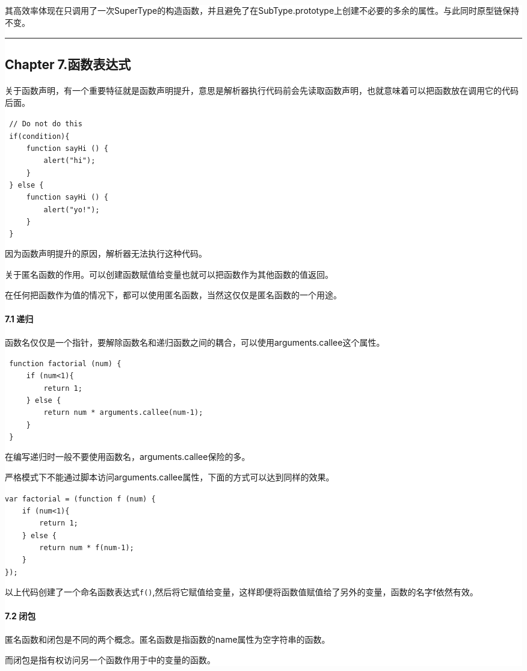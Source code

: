 其高效率体现在只调用了一次SuperType的构造函数，并且避免了在SubType.prototype上创建不必要的多余的属性。与此同时原型链保持不变。

-----------------

## Chapter 7.函数表达式

关于函数声明，有一个重要特征就是函数声明提升，意思是解析器执行代码前会先读取函数声明，也就意味着可以把函数放在调用它的代码后面。

     // Do not do this
     if(condition){
         function sayHi () {
             alert("hi");
         }
     } else {
         function sayHi () {
             alert("yo!");
         }
     }

因为函数声明提升的原因，解析器无法执行这种代码。

关于匿名函数的作用。可以创建函数赋值给变量也就可以把函数作为其他函数的值返回。

在任何把函数作为值的情况下，都可以使用匿名函数，当然这仅仅是匿名函数的一个用途。

#### 7.1 递归

函数名仅仅是一个指针，要解除函数名和递归函数之间的耦合，可以使用arguments.callee这个属性。

     function factorial (num) {
         if (num<1){
             return 1;
         } else {
             return num * arguments.callee(num-1);
         }
     }

在编写递归时一般不要使用函数名，arguments.callee保险的多。

严格模式下不能通过脚本访问arguments.callee属性，下面的方式可以达到同样的效果。

    var factorial = (function f (num) {
        if (num<1){
            return 1;
        } else {
            return num * f(num-1);
        }
    });

以上代码创建了一个命名函数表达式`f()`,然后将它赋值给变量，这样即便将函数值赋值给了另外的变量，函数的名字f依然有效。

#### 7.2 闭包

匿名函数和闭包是不同的两个概念。匿名函数是指函数的name属性为空字符串的函数。

而闭包是指有权访问另一个函数作用于中的变量的函数。

